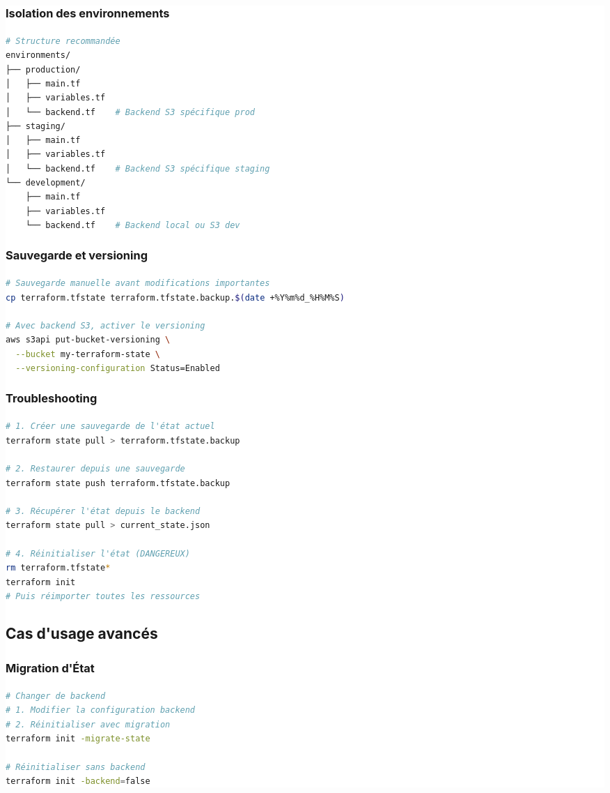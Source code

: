 ### Isolation des environnements
```bash
# Structure recommandée
environments/
├── production/
│   ├── main.tf
│   ├── variables.tf
│   └── backend.tf    # Backend S3 spécifique prod
├── staging/
│   ├── main.tf
│   ├── variables.tf
│   └── backend.tf    # Backend S3 spécifique staging
└── development/
    ├── main.tf
    ├── variables.tf
    └── backend.tf    # Backend local ou S3 dev
```

### Sauvegarde et versioning
```bash
# Sauvegarde manuelle avant modifications importantes
cp terraform.tfstate terraform.tfstate.backup.$(date +%Y%m%d_%H%M%S)

# Avec backend S3, activer le versioning
aws s3api put-bucket-versioning \
  --bucket my-terraform-state \
  --versioning-configuration Status=Enabled
```

### Troubleshooting 
```bash
# 1. Créer une sauvegarde de l'état actuel
terraform state pull > terraform.tfstate.backup

# 2. Restaurer depuis une sauvegarde
terraform state push terraform.tfstate.backup

# 3. Récupérer l'état depuis le backend
terraform state pull > current_state.json

# 4. Réinitialiser l'état (DANGEREUX)
rm terraform.tfstate*
terraform init
# Puis réimporter toutes les ressources
```

## Cas d'usage avancés

### Migration d'État
```bash
# Changer de backend
# 1. Modifier la configuration backend
# 2. Réinitialiser avec migration
terraform init -migrate-state

# Réinitialiser sans backend
terraform init -backend=false
```
